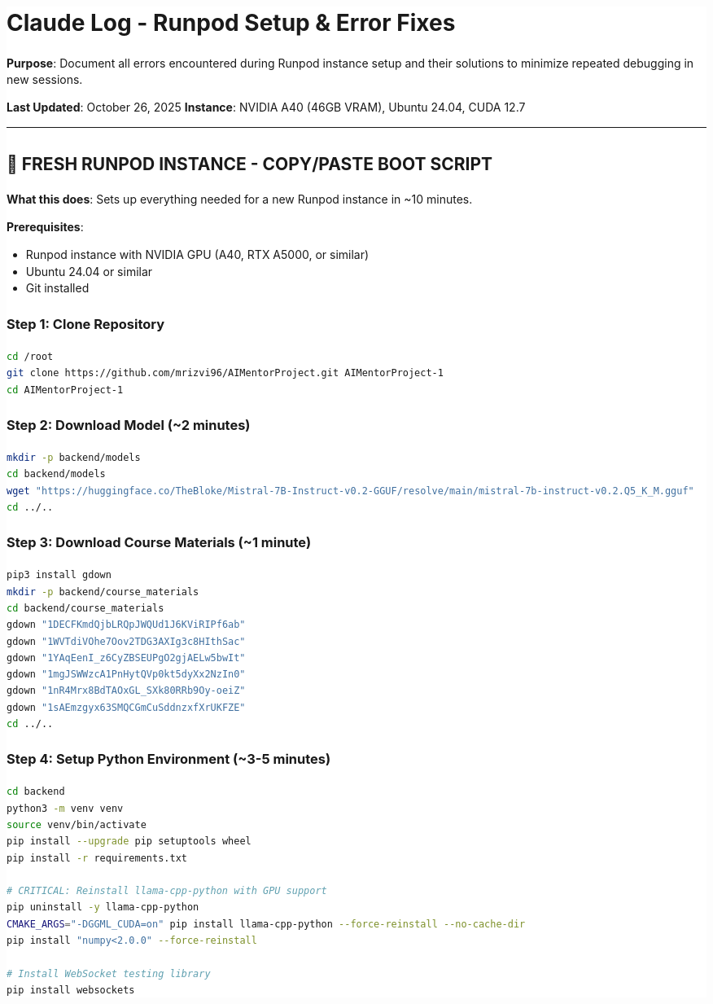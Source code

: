 # Claude Log - Runpod Setup & Error Fixes

**Purpose**: Document all errors encountered during Runpod instance setup and their solutions to minimize repeated debugging in new sessions.

**Last Updated**: October 26, 2025
**Instance**: NVIDIA A40 (46GB VRAM), Ubuntu 24.04, CUDA 12.7

---

## 🚀 FRESH RUNPOD INSTANCE - COPY/PASTE BOOT SCRIPT

**What this does**: Sets up everything needed for a new Runpod instance in ~10 minutes.

**Prerequisites**:
- Runpod instance with NVIDIA GPU (A40, RTX A5000, or similar)
- Ubuntu 24.04 or similar
- Git installed

### Step 1: Clone Repository
```bash
cd /root
git clone https://github.com/mrizvi96/AIMentorProject.git AIMentorProject-1
cd AIMentorProject-1
```

### Step 2: Download Model (~2 minutes)
```bash
mkdir -p backend/models
cd backend/models
wget "https://huggingface.co/TheBloke/Mistral-7B-Instruct-v0.2-GGUF/resolve/main/mistral-7b-instruct-v0.2.Q5_K_M.gguf"
cd ../..
```

### Step 3: Download Course Materials (~1 minute)
```bash
pip3 install gdown
mkdir -p backend/course_materials
cd backend/course_materials
gdown "1DECFKmdQjbLRQpJWQUd1J6KViRIPf6ab"
gdown "1WVTdiVOhe7Oov2TDG3AXIg3c8HIthSac"
gdown "1YAqEenI_z6CyZBSEUPgO2gjAELw5bwIt"
gdown "1mgJSWWzcA1PnHytQVp0kt5dyXx2NzIn0"
gdown "1nR4Mrx8BdTAOxGL_SXk80RRb9Oy-oeiZ"
gdown "1sAEmzgyx63SMQCGmCuSddnzxfXrUKFZE"
cd ../..
```

### Step 4: Setup Python Environment (~3-5 minutes)
```bash
cd backend
python3 -m venv venv
source venv/bin/activate
pip install --upgrade pip setuptools wheel
pip install -r requirements.txt

# CRITICAL: Reinstall llama-cpp-python with GPU support
pip uninstall -y llama-cpp-python
CMAKE_ARGS="-DGGML_CUDA=on" pip install llama-cpp-python --force-reinstall --no-cache-dir
pip install "numpy<2.0.0" --force-reinstall

# Install WebSocket testing library
pip install websockets
```